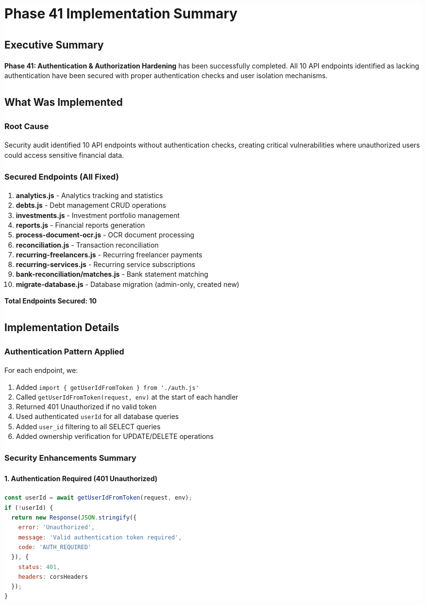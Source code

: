 # Phase 41 Implementation Summary

## Executive Summary

**Phase 41: Authentication & Authorization Hardening** has been successfully completed. All 10 API endpoints identified as lacking authentication have been secured with proper authentication checks and user isolation mechanisms.

## What Was Implemented

### Root Cause
Security audit identified 10 API endpoints without authentication checks, creating critical vulnerabilities where unauthorized users could access sensitive financial data.

### Secured Endpoints (All Fixed)
1. **analytics.js** - Analytics tracking and statistics
2. **debts.js** - Debt management CRUD operations
3. **investments.js** - Investment portfolio management
4. **reports.js** - Financial reports generation
5. **process-document-ocr.js** - OCR document processing
6. **reconciliation.js** - Transaction reconciliation
7. **recurring-freelancers.js** - Recurring freelancer payments
8. **recurring-services.js** - Recurring service subscriptions
9. **bank-reconciliation/matches.js** - Bank statement matching
10. **migrate-database.js** - Database migration (admin-only, created new)

**Total Endpoints Secured: 10**

## Implementation Details

### Authentication Pattern Applied
For each endpoint, we:
1. Added `import { getUserIdFromToken } from './auth.js'` 
2. Called `getUserIdFromToken(request, env)` at the start of each handler
3. Returned 401 Unauthorized if no valid token
4. Used authenticated `userId` for all database queries
5. Added `user_id` filtering to all SELECT queries
6. Added ownership verification for UPDATE/DELETE operations

### Security Enhancements Summary

#### 1. Authentication Required (401 Unauthorized)
```javascript
const userId = await getUserIdFromToken(request, env);
if (!userId) {
  return new Response(JSON.stringify({
    error: 'Unauthorized',
    message: 'Valid authentication token required',
    code: 'AUTH_REQUIRED'
  }), {
    status: 401,
    headers: corsHeaders
  });
}
```
